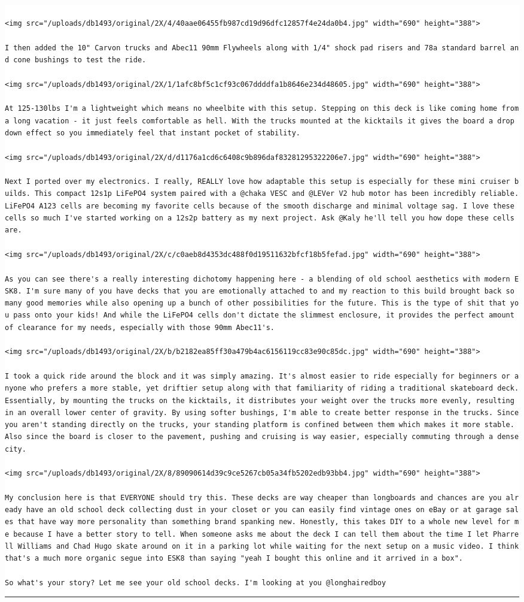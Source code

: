 ```

<img src="/uploads/db1493/original/2X/4/40aae06455fb987cd19d96dfc12857f4e24da0b4.jpg" width="690" height="388">

I then added the 10" Carvon trucks and Abec11 90mm Flywheels along with 1/4" shock pad risers and 78a standard barrel and cone bushings to test the ride.

<img src="/uploads/db1493/original/2X/1/1afc8bf5c1cf93c067ddddfa1b8646e234d48605.jpg" width="690" height="388">

At 125-130lbs I'm a lightweight which means no wheelbite with this setup. Stepping on this deck is like coming home from a long vacation - it just feels comfortable as hell. With the trucks mounted at the kicktails it gives the board a drop down effect so you immediately feel that instant pocket of stability.

<img src="/uploads/db1493/original/2X/d/d1176a1cd6c6408c9b896daf83281295322206e7.jpg" width="690" height="388">

Next I ported over my electronics. I really, REALLY love how adaptable this setup is especially for these mini cruiser builds. This compact 12s1p LiFePO4 system paired with a @chaka VESC and @LEVer V2 hub motor has been incredibly reliable. LiFePO4 A123 cells are becoming my favorite cells because of the smooth discharge and minimal voltage sag. I love these cells so much I've started working on a 12s2p battery as my next project. Ask @Kaly he'll tell you how dope these cells are.

<img src="/uploads/db1493/original/2X/c/c0aeb8d4353dc488f0d19511632bfcf18b5fefad.jpg" width="690" height="388"> 

As you can see there's a really interesting dichotomy happening here - a blending of old school aesthetics with modern ESK8. I'm sure many of you have decks that you are emotionally attached to and my reaction to this build brought back so many good memories while also opening up a bunch of other possibilities for the future. This is the type of shit that you pass onto your kids! And while the LiFePO4 cells don't dictate the slimmest enclosure, it provides the perfect amount of clearance for my needs, especially with those 90mm Abec11's.

<img src="/uploads/db1493/original/2X/b/b2182ea85ff30a479b4ac6156119cc83e90c85dc.jpg" width="690" height="388">

I took a quick ride around the block and it was simply amazing. It's almost easier to ride especially for beginners or anyone who prefers a more stable, yet driftier setup along with that familiarity of riding a traditional skateboard deck. Essentially, by mounting the trucks on the kicktails, it distributes your weight over the trucks more evenly, resulting in an overall lower center of gravity. By using softer bushings, I'm able to create better response in the trucks. Since you aren't standing directly on the trucks, your standing platform is confined between them which makes it more stable. Also since the board is closer to the pavement, pushing and cruising is way easier, especially commuting through a dense city.

<img src="/uploads/db1493/original/2X/8/89090614d39c9ce5267cb05a34fb5202edb93bb4.jpg" width="690" height="388">

My conclusion here is that EVERYONE should try this. These decks are way cheaper than longboards and chances are you already have an old school deck collecting dust in your closet or you can easily find vintage ones on eBay or at garage sales that have way more personality than something brand spanking new. Honestly, this takes DIY to a whole new level for me because I have a better story to tell. When someone asks me about the deck I can tell them about the time I let Pharrell Williams and Chad Hugo skate around on it in a parking lot while waiting for the next setup on a music video. I think that's a much more organic segue into ESK8 than saying "yeah I bought this online and it arrived in a box".

So what's your story? Let me see your old school decks. I'm looking at you @longhairedboy
```

---